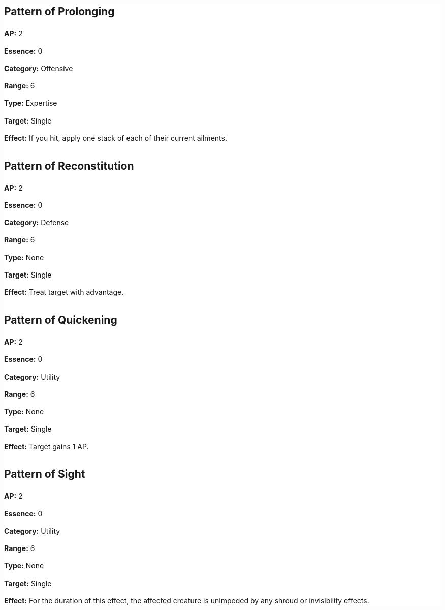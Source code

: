## Pattern of Prolonging
**AP:** 2

**Essence:** 0

**Category:** Offensive

**Range:** 6

**Type:** Expertise

**Target:** Single

**Effect:** If you hit, apply one stack of each of their current ailments.

## Pattern of Reconstitution
**AP:** 2

**Essence:** 0

**Category:** Defense

**Range:** 6

**Type:** None

**Target:** Single

**Effect:** Treat target with advantage.

## Pattern of Quickening
**AP:** 2

**Essence:** 0

**Category:** Utility

**Range:** 6

**Type:** None

**Target:** Single

**Effect:** Target gains 1 AP.

## Pattern of Sight
**AP:** 2

**Essence:** 0

**Category:** Utility

**Range:** 6

**Type:** None

**Target:** Single

**Effect:** For the duration of this effect, the affected creature is unimpeded by any shroud or invisibility effects.
